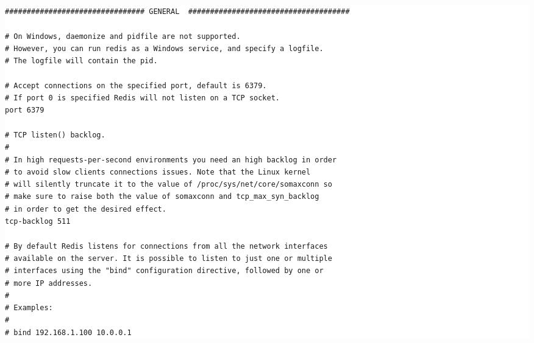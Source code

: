 	################################ GENERAL  #####################################
	
	# On Windows, daemonize and pidfile are not supported.
	# However, you can run redis as a Windows service, and specify a logfile.
	# The logfile will contain the pid. 
	
	# Accept connections on the specified port, default is 6379.
	# If port 0 is specified Redis will not listen on a TCP socket.
	port 6379
	
	# TCP listen() backlog.
	#
	# In high requests-per-second environments you need an high backlog in order
	# to avoid slow clients connections issues. Note that the Linux kernel
	# will silently truncate it to the value of /proc/sys/net/core/somaxconn so
	# make sure to raise both the value of somaxconn and tcp_max_syn_backlog
	# in order to get the desired effect.
	tcp-backlog 511
	
	# By default Redis listens for connections from all the network interfaces
	# available on the server. It is possible to listen to just one or multiple
	# interfaces using the "bind" configuration directive, followed by one or
	# more IP addresses.
	#
	# Examples:
	#
	# bind 192.168.1.100 10.0.0.1